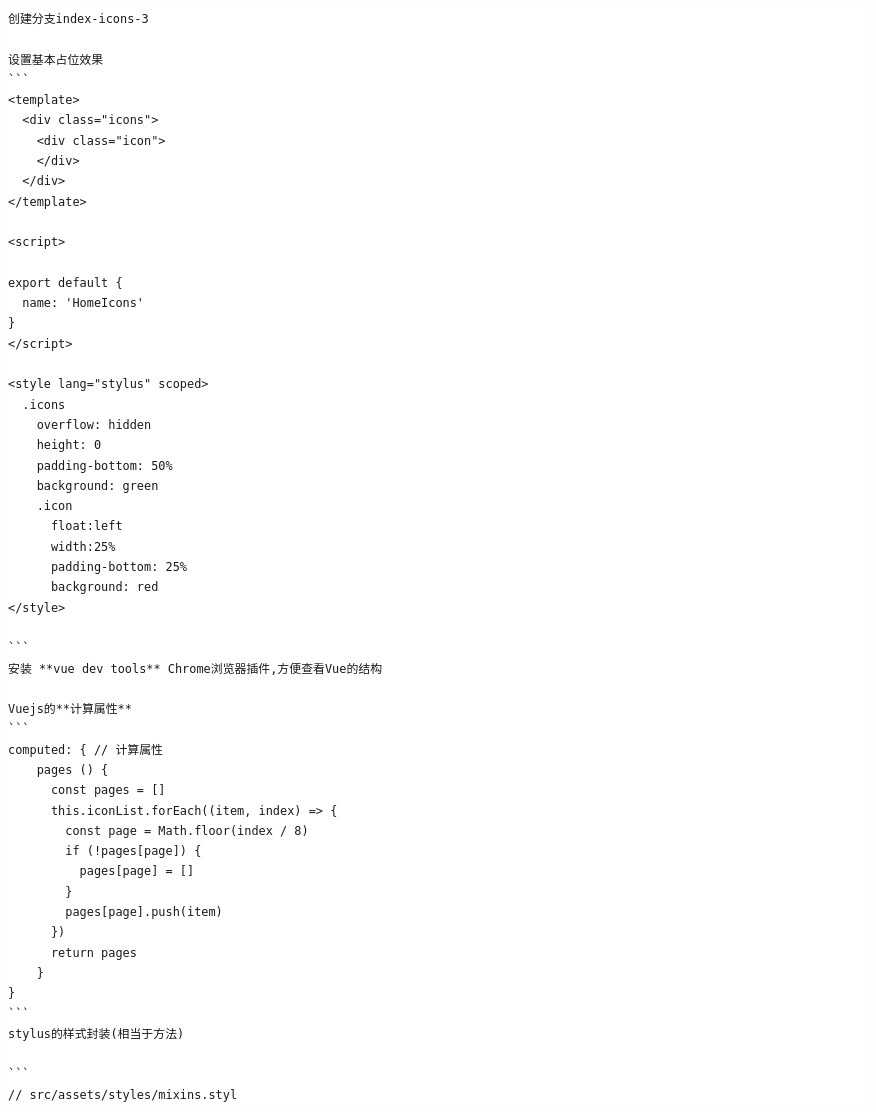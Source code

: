     创建分支index-icons-3
    
    设置基本占位效果
    ```
    <template>
      <div class="icons">
        <div class="icon">
        </div>
      </div>
    </template>
    
    <script>
    
    export default {
      name: 'HomeIcons'
    }
    </script>
    
    <style lang="stylus" scoped>
      .icons
        overflow: hidden
        height: 0
        padding-bottom: 50%
        background: green
        .icon
          float:left
          width:25%
          padding-bottom: 25%
          background: red
    </style>

    ```
    安装 **vue dev tools** Chrome浏览器插件,方便查看Vue的结构
    
    Vuejs的**计算属性**
    ```
    computed: { // 计算属性
        pages () {
          const pages = []
          this.iconList.forEach((item, index) => {
            const page = Math.floor(index / 8)
            if (!pages[page]) {
              pages[page] = []
            }
            pages[page].push(item)
          })
          return pages
        }
    }
    ```
    stylus的样式封装(相当于方法)
    
    ```
    // src/assets/styles/mixins.styl
    
